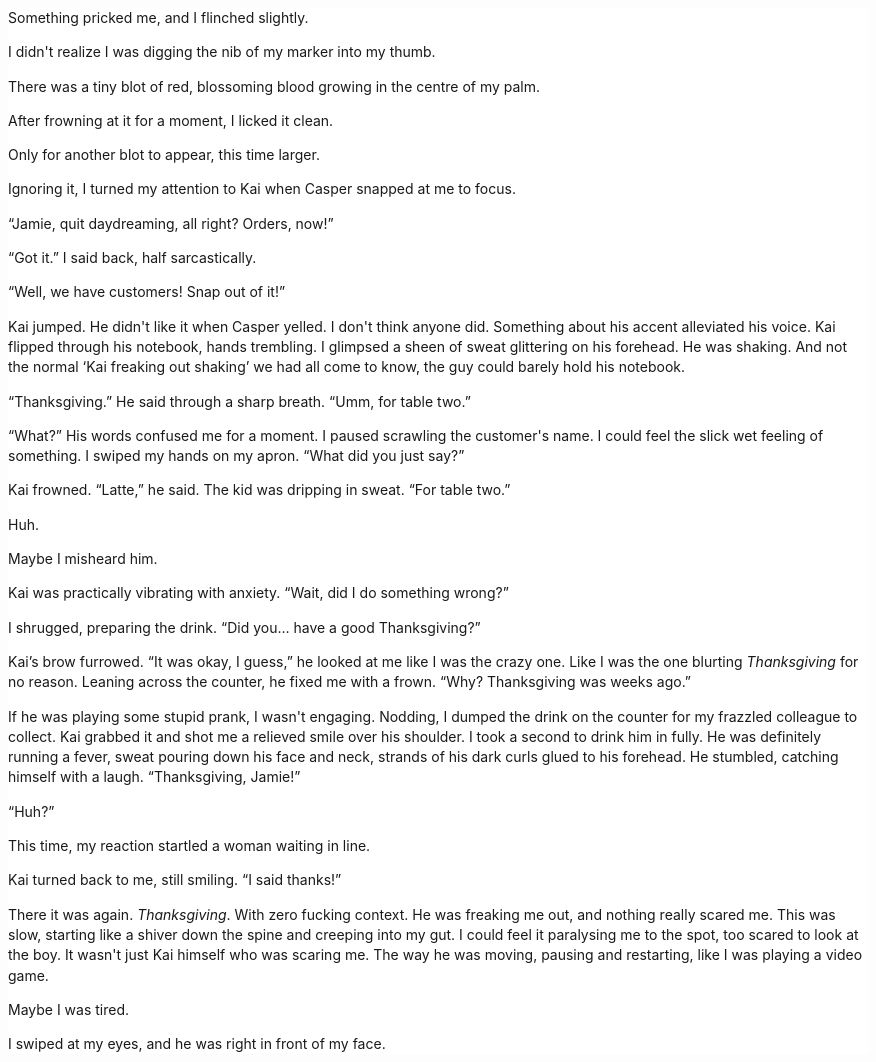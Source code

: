 Something pricked me, and I flinched slightly. 

I didn't realize I was digging the nib of my marker into my thumb. 

There was a tiny blot of red, blossoming blood growing in the centre of my palm. 

After frowning at it for a moment, I licked it clean. 

Only for another blot to appear, this time larger. 

Ignoring it, I turned my attention to Kai when Casper snapped at me to focus. 

“Jamie, quit daydreaming, all right? Orders, now!”

“Got it.” I said back, half sarcastically. 

“Well, we have customers! Snap out of it!”

Kai jumped. He didn't like it when Casper yelled. I don't think anyone did. Something about his accent alleviated his voice. Kai flipped through his notebook, hands trembling. I glimpsed a sheen of sweat glittering on his forehead. He was shaking. And not the normal ‘Kai freaking out shaking’ we had all come to know, the guy could barely hold his notebook. 

“Thanksgiving.” He said through a sharp breath. “Umm, for table two.” 

“What?” His words confused me for a moment. I paused scrawling the customer's name. I could feel the slick wet feeling of something. I swiped my hands on my apron. “What did you just say?”

Kai frowned. “Latte,” he said. The kid was dripping in sweat. “For table two.”

Huh. 

Maybe I misheard him. 

Kai was practically vibrating with anxiety. “Wait, did I do something wrong?”

I shrugged, preparing the drink. “Did you… have a good Thanksgiving?”

Kai’s brow furrowed. “It was okay, I guess,” he looked at me like I was the crazy one. Like I was the one blurting *Thanksgiving* for no reason. Leaning across the counter, he fixed me with a frown. “Why? Thanksgiving was weeks ago.”

If he was playing some stupid prank, I wasn't engaging. Nodding, I dumped the drink on the counter for my frazzled colleague to collect. Kai grabbed it and  shot me a relieved smile over his shoulder. I took a second to drink him in fully. He was definitely running a fever, sweat pouring down his face and neck, strands of his dark curls glued to his forehead. He stumbled, catching himself with a laugh. “Thanksgiving, Jamie!”

“Huh?”

This time, my reaction startled a woman waiting in line. 

Kai turned back to me, still smiling. “I said thanks!”

There it was again. *Thanksgiving*. With zero fucking context. He was freaking me out, and nothing really scared me. This was slow, starting like a shiver down the spine and creeping into my gut. I could feel it paralysing me to the spot, too scared to look at the boy. It wasn't just Kai himself who was scaring me. The way he was moving, pausing and restarting, like I was playing a video game. 

Maybe I was tired. 

I swiped at my eyes, and he was right in front of my face. 
